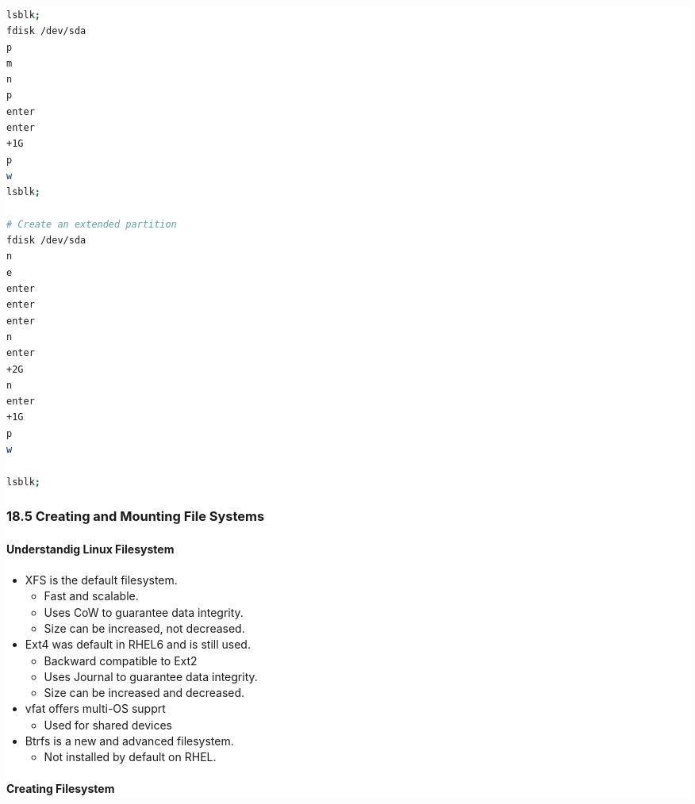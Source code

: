 ```bash
lsblk;
fdisk /dev/sda
p
m
n
p
enter
enter
+1G
p
w
lsblk;

# Create an extended partition
fdisk /dev/sda
n
e
enter
enter
enter
n
enter
+2G
n
enter
+1G
p
w

lsblk;
```

### 18.5 Creating and Mounting File Systems

#### Understandig Linux Filesystem

- XFS is the default filesystem.
  - Fast and scalable.
  - Uses CoW to guarantee data integrity.
  - Size can be increased, not decreased.
- Ext4 was default in RHEL6 and is still used.
  - Backward compatible to Ext2
  - Uses Journal to guarantee data integrity.
  - Size can be increased and decreased.   
- vfat offers multi-OS supprt
  - Used for shared devices
- Btrfs is a new and advanced filesystem.
  - Not installed by default on RHEL.

#### Creating Filesystem
